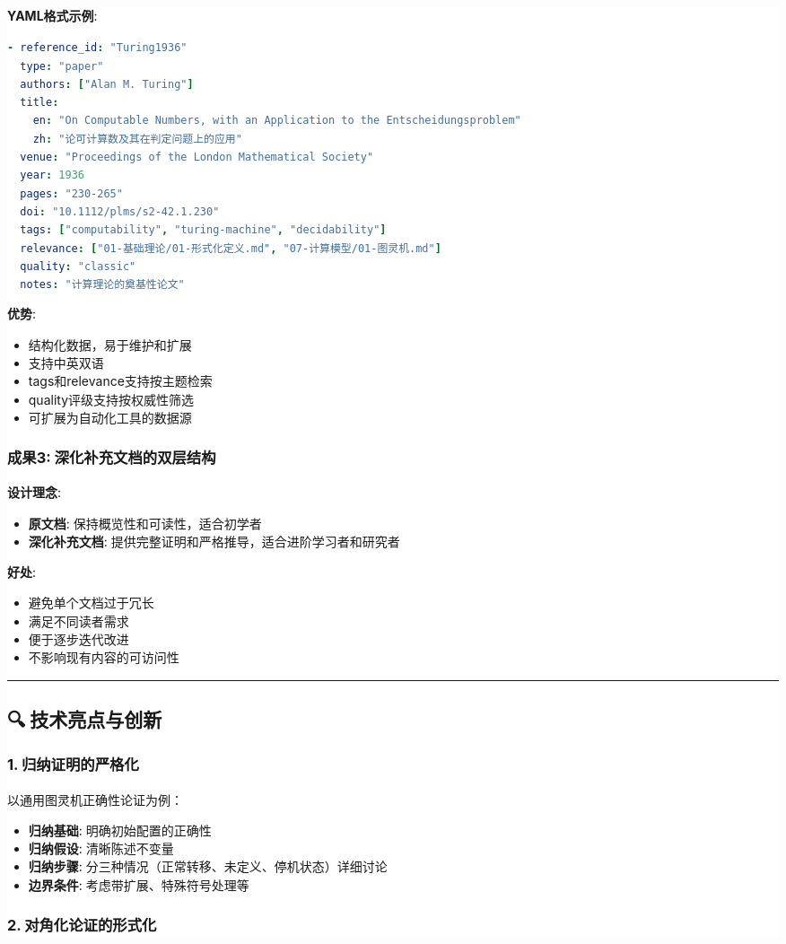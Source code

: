 **YAML格式示例**:

```yaml
- reference_id: "Turing1936"
  type: "paper"
  authors: ["Alan M. Turing"]
  title:
    en: "On Computable Numbers, with an Application to the Entscheidungsproblem"
    zh: "论可计算数及其在判定问题上的应用"
  venue: "Proceedings of the London Mathematical Society"
  year: 1936
  pages: "230-265"
  doi: "10.1112/plms/s2-42.1.230"
  tags: ["computability", "turing-machine", "decidability"]
  relevance: ["01-基础理论/01-形式化定义.md", "07-计算模型/01-图灵机.md"]
  quality: "classic"
  notes: "计算理论的奠基性论文"
```

**优势**:

- 结构化数据，易于维护和扩展
- 支持中英双语
- tags和relevance支持按主题检索
- quality评级支持按权威性筛选
- 可扩展为自动化工具的数据源

### 成果3: 深化补充文档的双层结构

**设计理念**:

- **原文档**: 保持概览性和可读性，适合初学者
- **深化补充文档**: 提供完整证明和严格推导，适合进阶学习者和研究者

**好处**:

- 避免单个文档过于冗长
- 满足不同读者需求
- 便于逐步迭代改进
- 不影响现有内容的可访问性

---

## 🔍 技术亮点与创新

### 1. 归纳证明的严格化

以通用图灵机正确性论证为例：

- **归纳基础**: 明确初始配置的正确性
- **归纳假设**: 清晰陈述不变量
- **归纳步骤**: 分三种情况（正常转移、未定义、停机状态）详细讨论
- **边界条件**: 考虑带扩展、特殊符号处理等

### 2. 对角化论证的形式化
